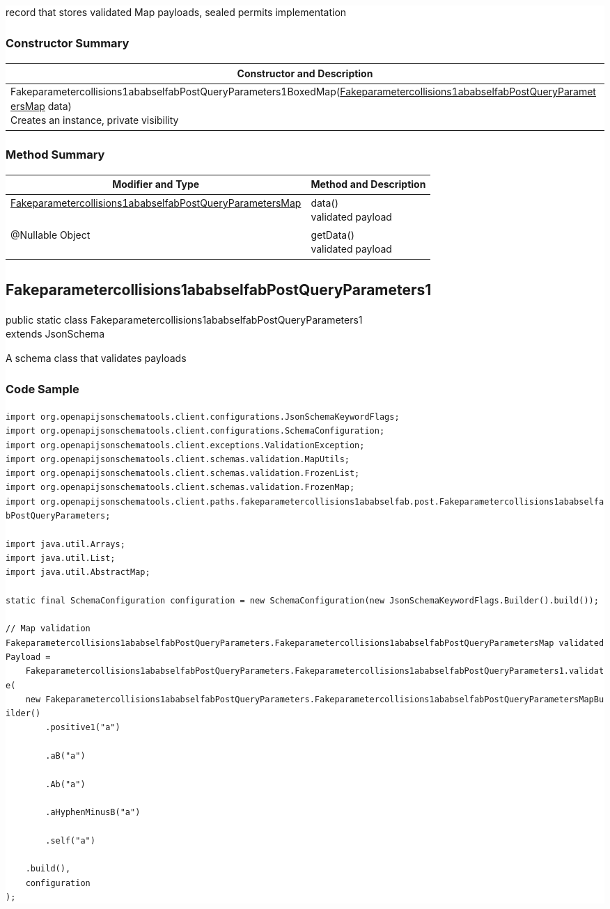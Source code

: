 record that stores validated Map payloads, sealed permits implementation

### Constructor Summary
| Constructor and Description |
| --------------------------- |
| Fakeparametercollisions1ababselfabPostQueryParameters1BoxedMap([Fakeparametercollisions1ababselfabPostQueryParametersMap](#fakeparametercollisions1ababselfabpostqueryparametersmap) data)<br>Creates an instance, private visibility |

### Method Summary
| Modifier and Type | Method and Description |
| ----------------- | ---------------------- |
| [Fakeparametercollisions1ababselfabPostQueryParametersMap](#fakeparametercollisions1ababselfabpostqueryparametersmap) | data()<br>validated payload |
| @Nullable Object | getData()<br>validated payload |

## Fakeparametercollisions1ababselfabPostQueryParameters1
public static class Fakeparametercollisions1ababselfabPostQueryParameters1<br>
extends JsonSchema

A schema class that validates payloads

### Code Sample
```
import org.openapijsonschematools.client.configurations.JsonSchemaKeywordFlags;
import org.openapijsonschematools.client.configurations.SchemaConfiguration;
import org.openapijsonschematools.client.exceptions.ValidationException;
import org.openapijsonschematools.client.schemas.validation.MapUtils;
import org.openapijsonschematools.client.schemas.validation.FrozenList;
import org.openapijsonschematools.client.schemas.validation.FrozenMap;
import org.openapijsonschematools.client.paths.fakeparametercollisions1ababselfab.post.Fakeparametercollisions1ababselfabPostQueryParameters;

import java.util.Arrays;
import java.util.List;
import java.util.AbstractMap;

static final SchemaConfiguration configuration = new SchemaConfiguration(new JsonSchemaKeywordFlags.Builder().build());

// Map validation
Fakeparametercollisions1ababselfabPostQueryParameters.Fakeparametercollisions1ababselfabPostQueryParametersMap validatedPayload =
    Fakeparametercollisions1ababselfabPostQueryParameters.Fakeparametercollisions1ababselfabPostQueryParameters1.validate(
    new Fakeparametercollisions1ababselfabPostQueryParameters.Fakeparametercollisions1ababselfabPostQueryParametersMapBuilder()
        .positive1("a")

        .aB("a")

        .Ab("a")

        .aHyphenMinusB("a")

        .self("a")

    .build(),
    configuration
);
```
